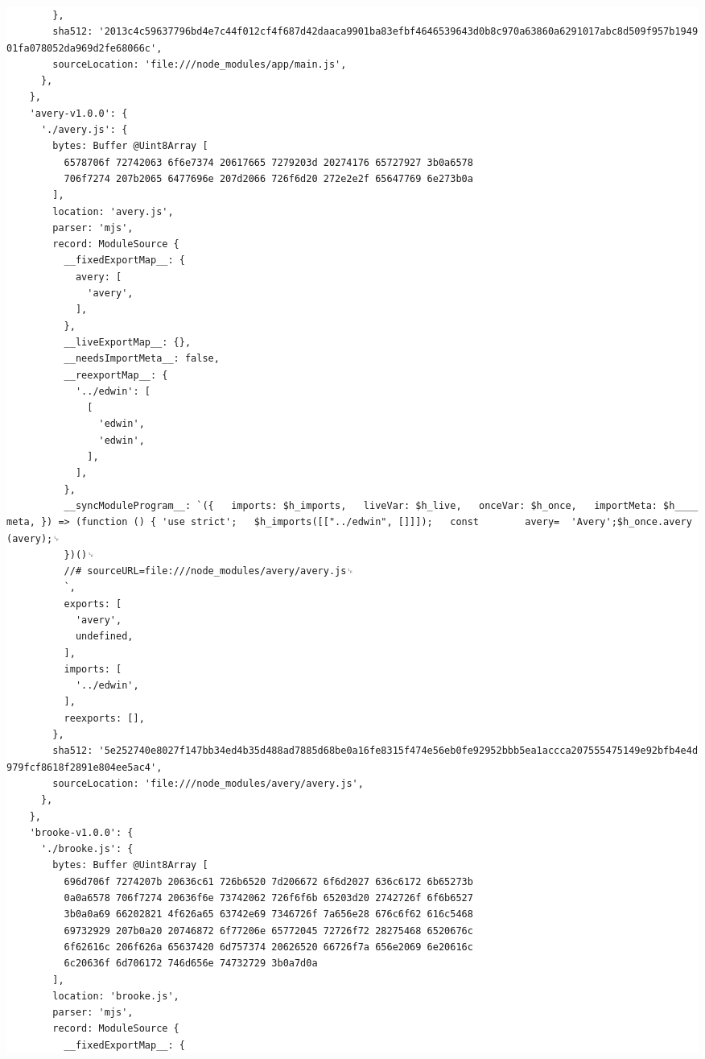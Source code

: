             },
            sha512: '2013c4c59637796bd4e7c44f012cf4f687d42daaca9901ba83efbf4646539643d0b8c970a63860a6291017abc8d509f957b194901fa078052da969d2fe68066c',
            sourceLocation: 'file:///node_modules/app/main.js',
          },
        },
        'avery-v1.0.0': {
          './avery.js': {
            bytes: Buffer @Uint8Array [
              6578706f 72742063 6f6e7374 20617665 7279203d 20274176 65727927 3b0a6578
              706f7274 207b2065 6477696e 207d2066 726f6d20 272e2e2f 65647769 6e273b0a
            ],
            location: 'avery.js',
            parser: 'mjs',
            record: ModuleSource {
              __fixedExportMap__: {
                avery: [
                  'avery',
                ],
              },
              __liveExportMap__: {},
              __needsImportMeta__: false,
              __reexportMap__: {
                '../edwin': [
                  [
                    'edwin',
                    'edwin',
                  ],
                ],
              },
              __syncModuleProgram__: `({   imports: $h͏_imports,   liveVar: $h͏_live,   onceVar: $h͏_once,   importMeta: $h͏____meta, }) => (function () { 'use strict';   $h͏_imports([["../edwin", []]]);   const        avery=  'Avery';$h͏_once.avery(avery);␊
              })()␊
              //# sourceURL=file:///node_modules/avery/avery.js␊
              `,
              exports: [
                'avery',
                undefined,
              ],
              imports: [
                '../edwin',
              ],
              reexports: [],
            },
            sha512: '5e252740e8027f147bb34ed4b35d488ad7885d68be0a16fe8315f474e56eb0fe92952bbb5ea1accca207555475149e92bfb4e4d979fcf8618f2891e804ee5ac4',
            sourceLocation: 'file:///node_modules/avery/avery.js',
          },
        },
        'brooke-v1.0.0': {
          './brooke.js': {
            bytes: Buffer @Uint8Array [
              696d706f 7274207b 20636c61 726b6520 7d206672 6f6d2027 636c6172 6b65273b
              0a0a6578 706f7274 20636f6e 73742062 726f6f6b 65203d20 2742726f 6f6b6527
              3b0a0a69 66202821 4f626a65 63742e69 7346726f 7a656e28 676c6f62 616c5468
              69732929 207b0a20 20746872 6f77206e 65772045 72726f72 28275468 6520676c
              6f62616c 206f626a 65637420 6d757374 20626520 66726f7a 656e2069 6e20616c
              6c20636f 6d706172 746d656e 74732729 3b0a7d0a
            ],
            location: 'brooke.js',
            parser: 'mjs',
            record: ModuleSource {
              __fixedExportMap__: {